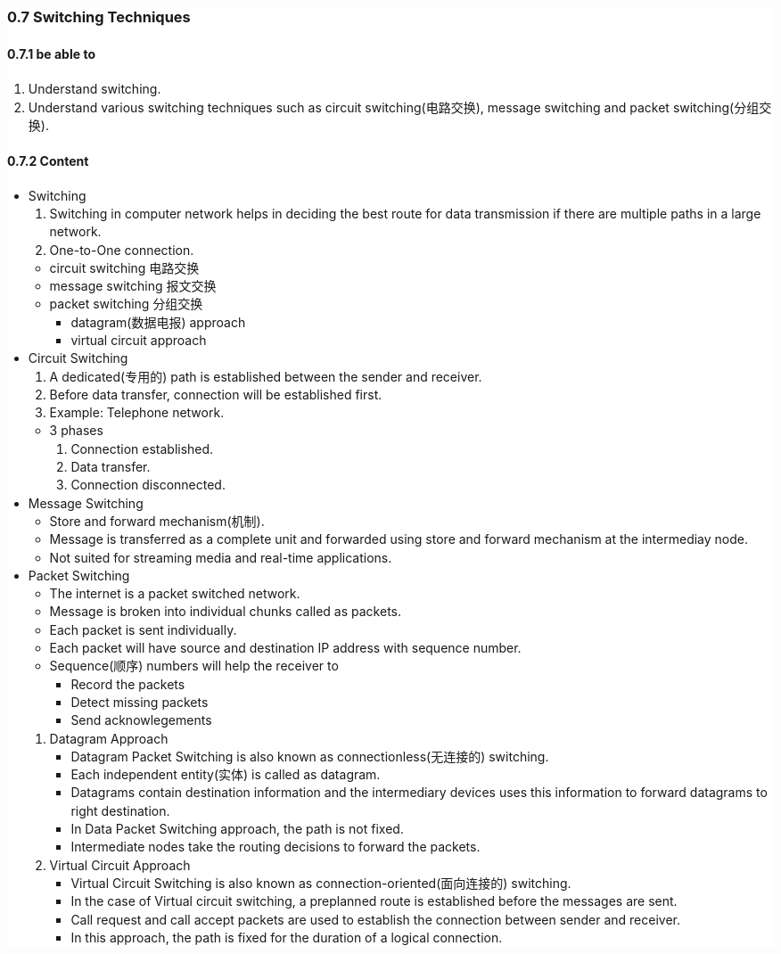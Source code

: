 ### 0.7 Switching Techniques

#### 0.7.1 be able to

1. Understand switching.
2. Understand various switching techniques such as circuit switching(电路交换), message switching and packet switching(分组交换).

#### 0.7.2 Content

- Switching
  1. Switching in computer network helps in deciding the best route for data transmission if there are multiple paths in a large network.
  2. One-to-One connection.
  - circuit switching 电路交换
  - message switching 报文交换
  - packet switching 分组交换
    - datagram(数据电报) approach
    - virtual circuit approach
- Circuit Switching
  1. A dedicated(专用的) path is established between the sender and receiver.
  2. Before data transfer, connection will be established first.
  3. Example: Telephone network.
  - 3 phases
    1. Connection established.
    2. Data transfer.
    3. Connection disconnected.
- Message Switching
  - Store and forward mechanism(机制).
  - Message is transferred as a complete unit and forwarded using store and forward mechanism at the intermediay node.
  - Not suited for streaming media and real-time applications.
- Packet Switching
  - The internet is a packet switched network.
  - Message is broken into individual chunks called as packets.
  - Each packet is sent individually.
  - Each packet will have source and destination IP address with sequence number.
  - Sequence(顺序) numbers will help the receiver to
    - Record the packets
    - Detect missing packets
    - Send acknowlegements
  1. Datagram Approach
     - Datagram Packet Switching is also known as connectionless(无连接的) switching.
     - Each independent entity(实体) is called as datagram.
     - Datagrams contain destination information and the intermediary devices uses this information to forward datagrams to right destination.
     - In Data Packet Switching approach, the path is not fixed.
     - Intermediate nodes take the routing decisions to forward the packets.
  2. Virtual Circuit Approach
     - Virtual Circuit Switching is also known as connection-oriented(面向连接的) switching.
     - In the case of Virtual circuit switching, a preplanned route is established before the messages are sent.
     - Call request and call accept packets are used to establish the connection between sender and receiver.
     - In this approach, the path is fixed for the duration of a logical connection.
